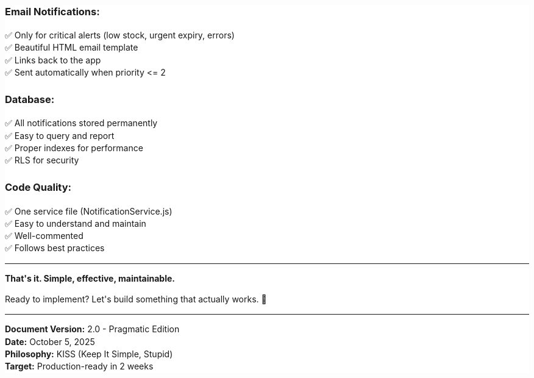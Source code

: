 ### Email Notifications:

✅ Only for critical alerts (low stock, urgent expiry, errors)  
✅ Beautiful HTML email template  
✅ Links back to the app  
✅ Sent automatically when priority <= 2

### Database:

✅ All notifications stored permanently  
✅ Easy to query and report  
✅ Proper indexes for performance  
✅ RLS for security

### Code Quality:

✅ One service file (NotificationService.js)  
✅ Easy to understand and maintain  
✅ Well-commented  
✅ Follows best practices

---

**That's it. Simple, effective, maintainable.**

Ready to implement? Let's build something that actually works. 🚀

---

**Document Version:** 2.0 - Pragmatic Edition  
**Date:** October 5, 2025  
**Philosophy:** KISS (Keep It Simple, Stupid)  
**Target:** Production-ready in 2 weeks
